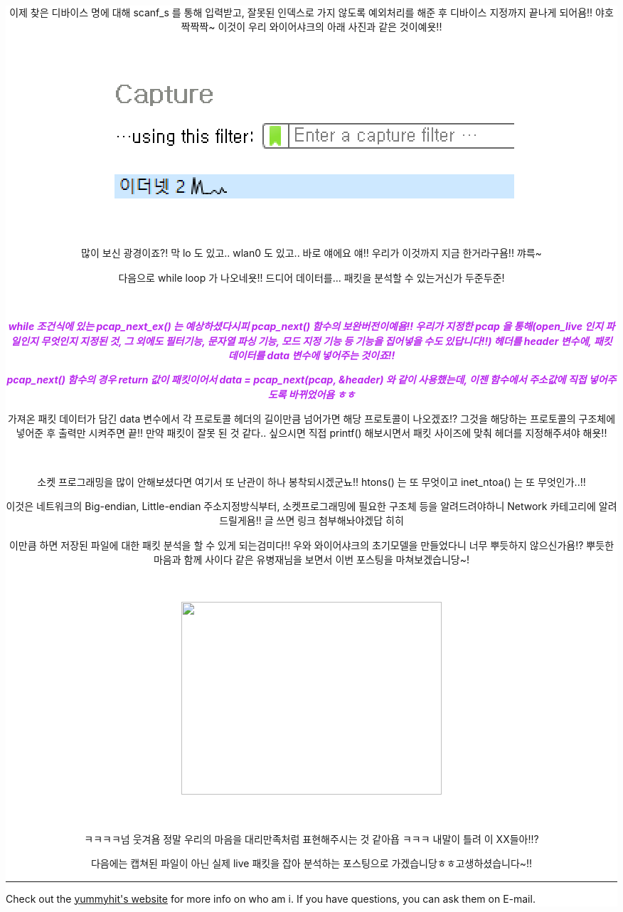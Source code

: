<p style="TEXT-ALIGN: center">이제 찾은 디바이스 명에 대해 scanf_s 를 통해 입력받고, 잘못된 인덱스로 가지 않도록 예외처리를 해준 후 디바이스 지정까지 끝나게 되어욤!! 야호 짝짝짝~ 이것이 우리 와이어샤크의 아래 사진과 같은 것이예욧!!</p>
<br />
<p style="TEXT-ALIGN: center"><img src="/assets/images/yummyKit/5day/02.png" /></p>
<br />
<p style="TEXT-ALIGN: center">많이 보신 광경이죠?! 막 lo 도 있고.. wlan0 도 있고.. 바로 얘에요 얘!! 우리가 이것까지 지금 한거라구욤!! 꺄륵~</p>
<p style="TEXT-ALIGN: center">다음으로 while loop 가 나오네욧!! 드디어 데이터를... 패킷을 분석할 수 있는거신가 두준두준!</p>
<br />
<p style="TEXT-ALIGN: center"><strong><em><span style="color: #B827EE">while 조건식에 있는 pcap_next_ex() 는 예상하셨다시피 pcap_next() 함수의 보완버전이예욤!! 우리가 지정한 pcap 을 통해(open_live 인지 파일인지 무엇인지 지정된 것, 그 외에도 필터기능, 문자열 파싱 기능, 모드 지정 기능 등 기능을 집어넣을 수도 있답니다!!) 헤더를 header 변수에, 패킷 데이터를 data 변수에 넣어주는 것이죠!!</span></em></strong></p>
<p style="TEXT-ALIGN: center"><strong><em><span style="color: #B827EE">pcap_next() 함수의 경우 return 값이 패킷이어서 data = pcap_next(pcap, &amp;header) 와 같이 사용했는데, 이젠 함수에서 주소값에 직접 넣어주도록 바뀌었어욤 ㅎㅎ</span></em></strong></p>
<p style="TEXT-ALIGN: center">가져온 패킷 데이터가 담긴 data 변수에서 각 프로토콜 헤더의 길이만큼 넘어가면 해당 프로토콜이 나오겠죠!? 그것을 해당하는 프로토콜의 구조체에 넣어준 후 출력만 시켜주면 끝!! 만약 패킷이 잘못 된 것 같다.. 싶으시면 직접 printf() 해보시면서 패킷 사이즈에 맞춰 헤더를 지정해주셔야 해욧!!</p>
<br />
<p style="TEXT-ALIGN: center">소켓 프로그래밍을 많이 안해보셨다면 여기서 또 난관이 하나 봉착되시겠군뇨!! htons() 는 또 무엇이고 inet_ntoa() 는 또 무엇인가..!!</p>
<p style="TEXT-ALIGN: center">이것은 네트워크의 Big-endian, Little-endian 주소지정방식부터, 소켓프로그래밍에 필요한 구조체 등을 알려드려야하니 Network 카테고리에 알려드릴게욤!! 글 쓰면 링크 첨부해놔야겠답 히히</p>
<p style="TEXT-ALIGN: center">이만큼 하면 저장된 파일에 대한 패킷 분석을 할 수 있게 되는검미다!! 우와 와이어샤크의 초기모델을 만들었다니 너무 뿌듯하지 않으신가욤!? 뿌듯한 마음과 함께 사이다 같은 유병재님을 보면서 이번 포스팅을 마쳐보겠습니당~!</p>
<br />
<p style="TEXT-ALIGN: center;"><img width="366" height="271" src="/assets/images/yummyKit/5day/03.gif" /></p>
<br />
<p style="TEXT-ALIGN: center;">ㅋㅋㅋㅋ넘 웃겨욤 정말 우리의 마음을 대리만족처럼 표현해주시는 것 같아욥 ㅋㅋㅋ 내말이 틀려 이 XX들아!!?</p>
<p style="TEXT-ALIGN: center;">다음에는 캡쳐된 파일이 아닌 실제 live 패킷을 잡아 분석하는 포스팅으로 가겠습니당ㅎㅎ고생하셨습니다~!!<br /></p>

---
Check out the [yummyhit's website][yummy-kr] for more info on who am i. If you have questions, you can ask them on E-mail.

[yummy-kr]: http://yummyhit.kr
